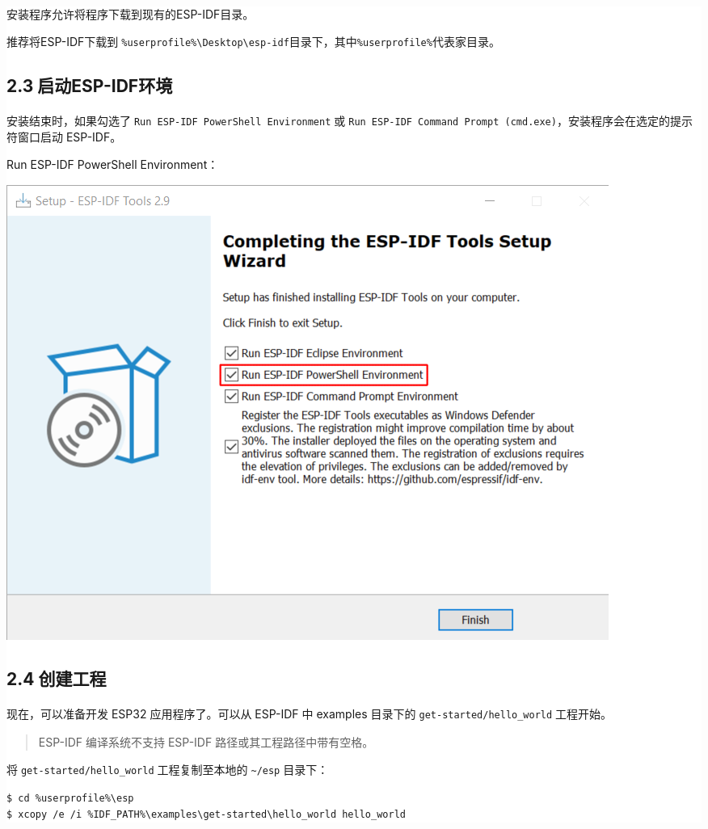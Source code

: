 安装程序允许将程序下载到现有的ESP-IDF目录。

推荐将ESP-IDF下载到 `%userprofile%\Desktop\esp-idf`目录下，其中`%userprofile%`代表家目录。

## 2.3 启动ESP-IDF环境

安装结束时，如果勾选了 `Run ESP-IDF PowerShell Environment` 或 `Run ESP-IDF Command Prompt (cmd.exe)`，安装程序会在选定的提示符窗口启动 ESP-IDF。

Run ESP-IDF PowerShell Environment：

![](image/esp-idf-installer-screenshot-powershell.png)

## 2.4 创建工程

现在，可以准备开发 ESP32 应用程序了。可以从 ESP-IDF 中 examples 目录下的 `get-started/hello_world` 工程开始。

> ESP-IDF 编译系统不支持 ESP-IDF 路径或其工程路径中带有空格。

将 `get-started/hello_world` 工程复制至本地的 `~/esp` 目录下：

```
$ cd %userprofile%\esp
$ xcopy /e /i %IDF_PATH%\examples\get-started\hello_world hello_world
```
